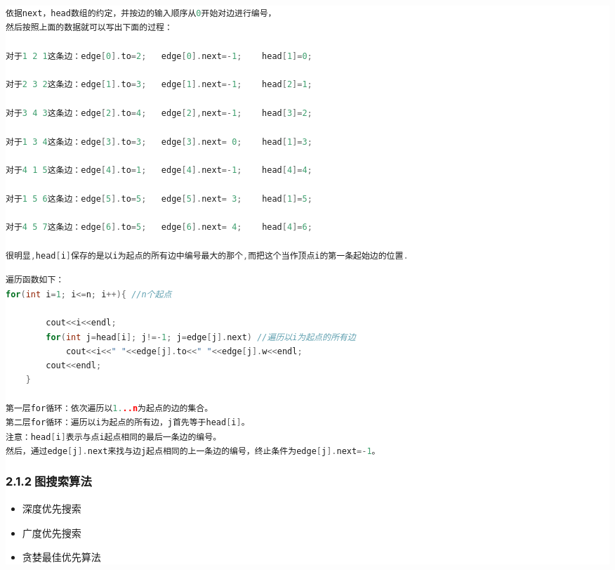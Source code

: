 ```c++
依据next，head数组的约定，并按边的输入顺序从0开始对边进行编号，
然后按照上面的数据就可以写出下面的过程：

对于1 2 1这条边：edge[0].to=2;   edge[0].next=-1;    head[1]=0;

对于2 3 2这条边：edge[1].to=3;   edge[1].next=-1;    head[2]=1;

对于3 4 3这条边：edge[2].to=4;   edge[2],next=-1;    head[3]=2;

对于1 3 4这条边：edge[3].to=3;   edge[3].next= 0;    head[1]=3;

对于4 1 5这条边：edge[4].to=1;   edge[4].next=-1;    head[4]=4;

对于1 5 6这条边：edge[5].to=5;   edge[5].next= 3;    head[1]=5;

对于4 5 7这条边：edge[6].to=5;   edge[6].next= 4;    head[4]=6;

很明显,head[i]保存的是以i为起点的所有边中编号最大的那个,而把这个当作顶点i的第一条起始边的位置.
```

```c++
遍历函数如下：
for(int i=1; i<=n; i++){ //n个起点    

        cout<<i<<endl;
        for(int j=head[i]; j!=-1; j=edge[j].next) //遍历以i为起点的所有边        
            cout<<i<<" "<<edge[j].to<<" "<<edge[j].w<<endl;
        cout<<endl;
    }

第一层for循环：依次遍历以1...n为起点的边的集合。
第二层for循环：遍历以i为起点的所有边，j首先等于head[i]。
注意：head[i]表示与点i起点相同的最后一条边的编号。
然后，通过edge[j].next来找与边j起点相同的上一条边的编号，终止条件为edge[j].next=-1。

```

### 2.1.2 图搜索算法

-   深度优先搜索

-   广度优先搜索

-   贪婪最佳优先算法
